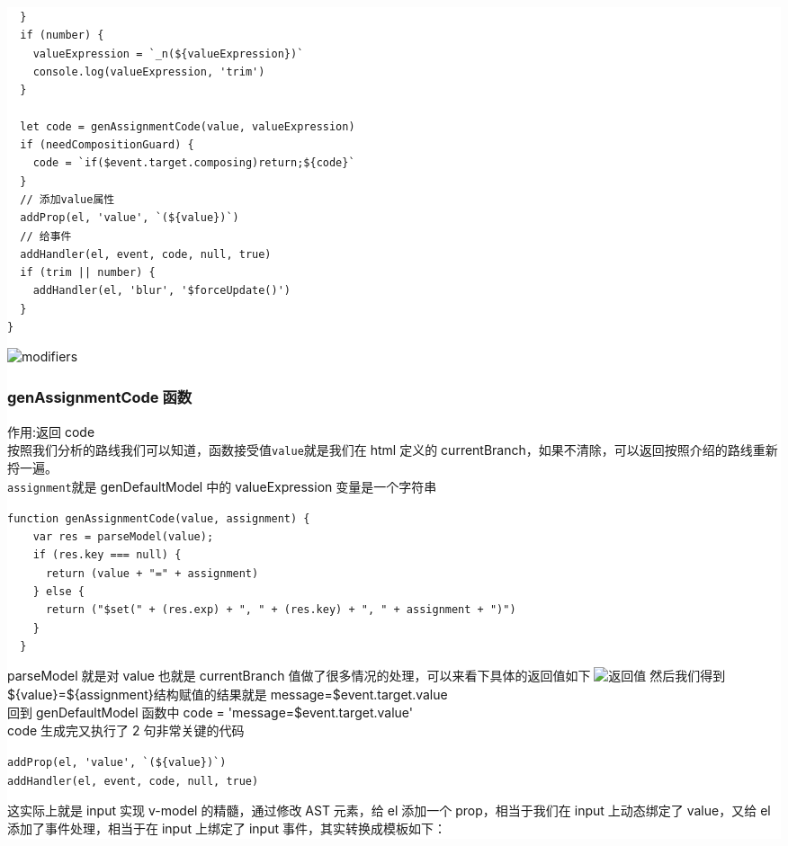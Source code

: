 ```
  }
  if (number) {
    valueExpression = `_n(${valueExpression})`
    console.log(valueExpression, 'trim')
  }

  let code = genAssignmentCode(value, valueExpression)
  if (needCompositionGuard) {
    code = `if($event.target.composing)return;${code}`
  }
  // 添加value属性
  addProp(el, 'value', `(${value})`)
  // 给事件
  addHandler(el, event, code, null, true)
  if (trim || number) {
    addHandler(el, 'blur', '$forceUpdate()')
  }
}
```

![modifiers](https://user-gold-cdn.xitu.io/2018/11/7/166e9c5ac1280a17?w=920&h=125&f=png&s=8132)

### genAssignmentCode 函数

作用:返回 code  
按照我们分析的路线我们可以知道，函数接受值`value`就是我们在 html 定义的 currentBranch，如果不清除，可以返回按照介绍的路线重新捋一遍。  
`assignment`就是 genDefaultModel 中的 valueExpression 变量是一个字符串

```
function genAssignmentCode(value, assignment) {
    var res = parseModel(value);
    if (res.key === null) {
      return (value + "=" + assignment)
    } else {
      return ("$set(" + (res.exp) + ", " + (res.key) + ", " + assignment + ")")
    }
  }
```

parseModel 就是对 value 也就是 currentBranch 值做了很多情况的处理，可以来看下具体的返回值如下
![返回值](https://user-gold-cdn.xitu.io/2018/11/7/166ebd6e1e835293?w=660&h=70&f=png&s=4579)
然后我们得到 \${value}=\${assignment}结构赋值的结果就是 message=\$event.target.value  
回到 genDefaultModel 函数中 code = 'message=$event.target.value'  
code 生成完又执行了 2 句非常关键的代码

```
addProp(el, 'value', `(${value})`)
addHandler(el, event, code, null, true)
```

这实际上就是 input 实现 v-model 的精髓，通过修改 AST 元素，给 el 添加一个 prop，相当于我们在 input 上动态绑定了 value，又给 el 添加了事件处理，相当于在 input 上绑定了 input 事件，其实转换成模板如下：
